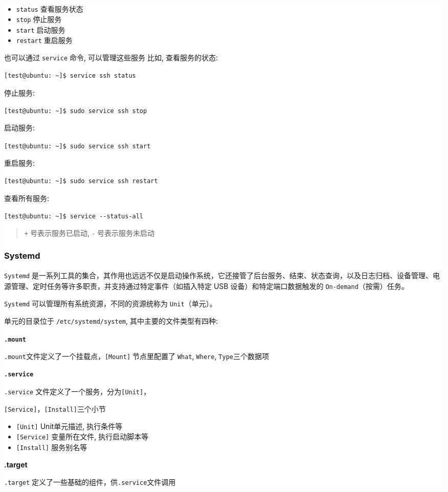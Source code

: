 - `status` 查看服务状态
- `stop` 停止服务
- `start` 启动服务
- `restart` 重启服务

也可以通过 `service` 命令, 可以管理这些服务 比如, 查看服务的状态:

```
[test@ubuntu: ~]$ service ssh status
```

停止服务:

```
[test@ubuntu: ~]$ sudo service ssh stop
```

启动服务:

```
[test@ubuntu: ~]$ sudo service ssh start
```

重启服务:

```
[test@ubuntu: ~]$ sudo service ssh restart
```

查看所有服务:

```
[test@ubuntu: ~]$ service --status-all
```

> `+` 号表示服务已启动, `-` 号表示服务未启动

### Systemd

`Systemd` 是一系列工具的集合，其作用也远远不仅是启动操作系统，它还接管了后台服务、结束、状态查询，以及日志归档、设备管理、电源管理、定时任务等许多职责，并支持通过特定事件（如插入特定 USB 设备）和特定端口数据触发的 `On-demand`（按需）任务。

`Systemd` 可以管理所有系统资源，不同的资源统称为 `Unit`（单元）。

单元的目录位于 `/etc/systemd/system`, 其中主要的文件类型有四种:

**`.mount`**

`.mount`文件定义了一个挂载点，`[Mount]` 节点里配置了 `What`, `Where`, `Type`三个数据项

**`.service`**

`.service` 文件定义了一个服务，分为`[Unit]`，

`[Service]`，`[Install]`三个小节

- `[Unit]` Unit单元描述, 执行条件等
- `[Service]` 变量所在文件, 执行启动脚本等
- `[Install]` 服务别名等

**.target**

`.target` 定义了一些基础的组件，供`.service`文件调用
